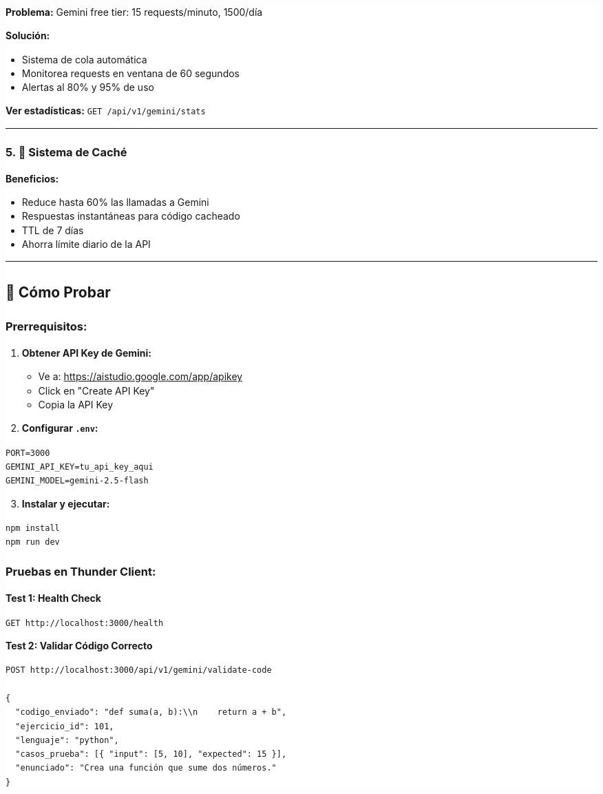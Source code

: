**Problema:** Gemini free tier: 15 requests/minuto, 1500/día

**Solución:**
- Sistema de cola automática
- Monitorea requests en ventana de 60 segundos
- Alertas al 80% y 95% de uso

**Ver estadísticas:** `GET /api/v1/gemini/stats`

---

### 5. 💾 Sistema de Caché

**Beneficios:**
- Reduce hasta 60% las llamadas a Gemini
- Respuestas instantáneas para código cacheado
- TTL de 7 días
- Ahorra límite diario de la API

---

## 🧪 Cómo Probar

### Prerrequisitos:

1. **Obtener API Key de Gemini:**
   - Ve a: https://aistudio.google.com/app/apikey
   - Click en "Create API Key"
   - Copia la API Key

2. **Configurar `.env`:**
```env
PORT=3000
GEMINI_API_KEY=tu_api_key_aqui
GEMINI_MODEL=gemini-2.5-flash
```

3. **Instalar y ejecutar:**
```bash
npm install
npm run dev
```

### Pruebas en Thunder Client:

**Test 1: Health Check**
```
GET http://localhost:3000/health
```

**Test 2: Validar Código Correcto**
```
POST http://localhost:3000/api/v1/gemini/validate-code

{
  "codigo_enviado": "def suma(a, b):\\n    return a + b",
  "ejercicio_id": 101,
  "lenguaje": "python",
  "casos_prueba": [{ "input": [5, 10], "expected": 15 }],
  "enunciado": "Crea una función que sume dos números."
}
```
